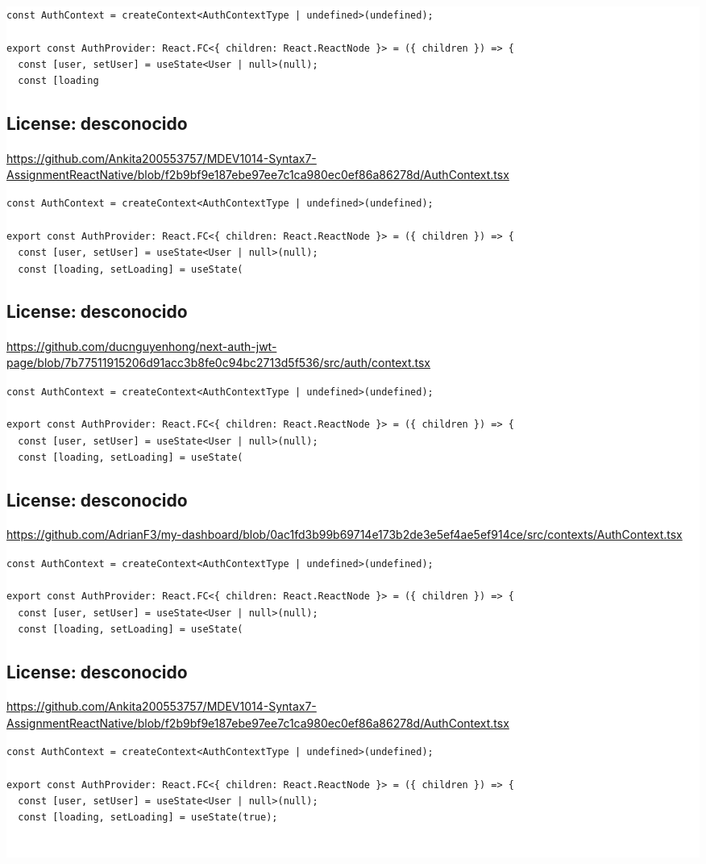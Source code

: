 ```
const AuthContext = createContext<AuthContextType | undefined>(undefined);

export const AuthProvider: React.FC<{ children: React.ReactNode }> = ({ children }) => {
  const [user, setUser] = useState<User | null>(null);
  const [loading
```


## License: desconocido
https://github.com/Ankita200553757/MDEV1014-Syntax7-AssignmentReactNative/blob/f2b9bf9e187ebe97ee7c1ca980ec0ef86a86278d/AuthContext.tsx

```
const AuthContext = createContext<AuthContextType | undefined>(undefined);

export const AuthProvider: React.FC<{ children: React.ReactNode }> = ({ children }) => {
  const [user, setUser] = useState<User | null>(null);
  const [loading, setLoading] = useState(
```


## License: desconocido
https://github.com/ducnguyenhong/next-auth-jwt-page/blob/7b77511915206d91acc3b8fe0c94bc2713d5f536/src/auth/context.tsx

```
const AuthContext = createContext<AuthContextType | undefined>(undefined);

export const AuthProvider: React.FC<{ children: React.ReactNode }> = ({ children }) => {
  const [user, setUser] = useState<User | null>(null);
  const [loading, setLoading] = useState(
```


## License: desconocido
https://github.com/AdrianF3/my-dashboard/blob/0ac1fd3b99b69714e173b2de3e5ef4ae5ef914ce/src/contexts/AuthContext.tsx

```
const AuthContext = createContext<AuthContextType | undefined>(undefined);

export const AuthProvider: React.FC<{ children: React.ReactNode }> = ({ children }) => {
  const [user, setUser] = useState<User | null>(null);
  const [loading, setLoading] = useState(
```


## License: desconocido
https://github.com/Ankita200553757/MDEV1014-Syntax7-AssignmentReactNative/blob/f2b9bf9e187ebe97ee7c1ca980ec0ef86a86278d/AuthContext.tsx

```
const AuthContext = createContext<AuthContextType | undefined>(undefined);

export const AuthProvider: React.FC<{ children: React.ReactNode }> = ({ children }) => {
  const [user, setUser] = useState<User | null>(null);
  const [loading, setLoading] = useState(true);

  
```
